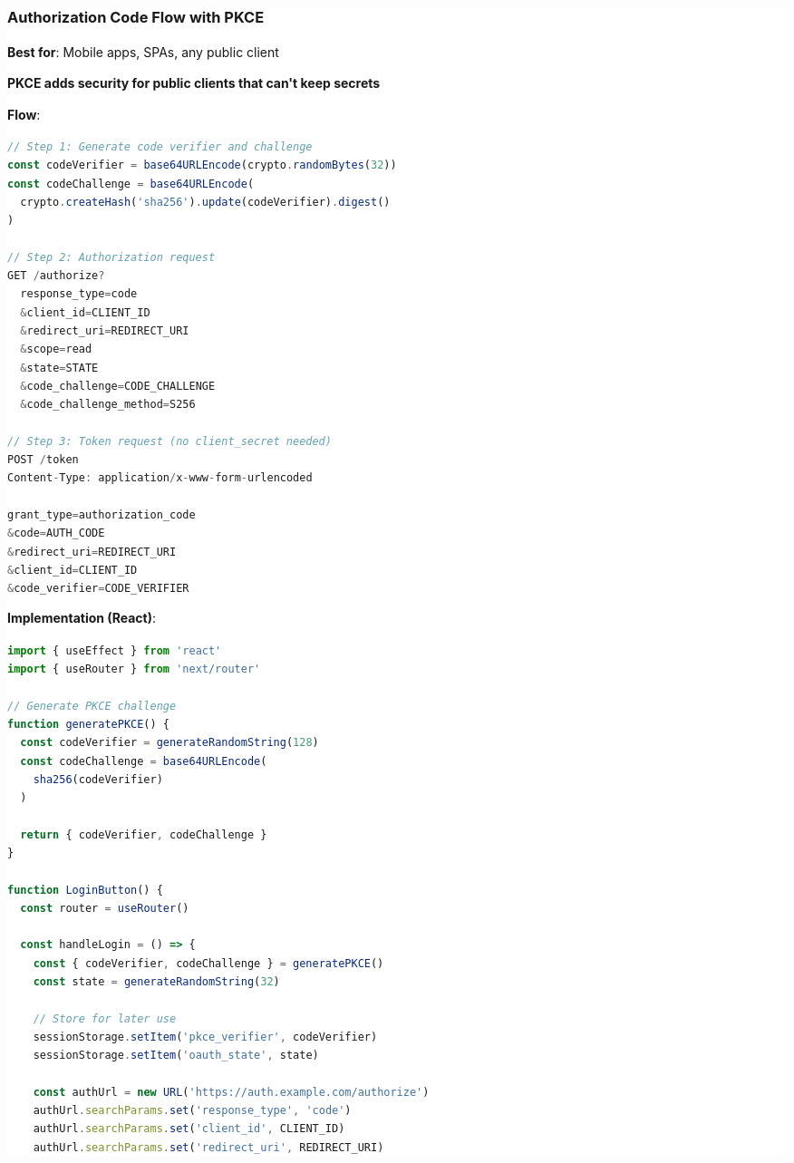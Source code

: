 ### Authorization Code Flow with PKCE

**Best for**: Mobile apps, SPAs, any public client

**PKCE adds security for public clients that can't keep secrets**

**Flow**:
```javascript
// Step 1: Generate code verifier and challenge
const codeVerifier = base64URLEncode(crypto.randomBytes(32))
const codeChallenge = base64URLEncode(
  crypto.createHash('sha256').update(codeVerifier).digest()
)

// Step 2: Authorization request
GET /authorize?
  response_type=code
  &client_id=CLIENT_ID
  &redirect_uri=REDIRECT_URI
  &scope=read
  &state=STATE
  &code_challenge=CODE_CHALLENGE
  &code_challenge_method=S256

// Step 3: Token request (no client_secret needed)
POST /token
Content-Type: application/x-www-form-urlencoded

grant_type=authorization_code
&code=AUTH_CODE
&redirect_uri=REDIRECT_URI
&client_id=CLIENT_ID
&code_verifier=CODE_VERIFIER
```

**Implementation (React)**:
```typescript
import { useEffect } from 'react'
import { useRouter } from 'next/router'

// Generate PKCE challenge
function generatePKCE() {
  const codeVerifier = generateRandomString(128)
  const codeChallenge = base64URLEncode(
    sha256(codeVerifier)
  )

  return { codeVerifier, codeChallenge }
}

function LoginButton() {
  const router = useRouter()

  const handleLogin = () => {
    const { codeVerifier, codeChallenge } = generatePKCE()
    const state = generateRandomString(32)

    // Store for later use
    sessionStorage.setItem('pkce_verifier', codeVerifier)
    sessionStorage.setItem('oauth_state', state)

    const authUrl = new URL('https://auth.example.com/authorize')
    authUrl.searchParams.set('response_type', 'code')
    authUrl.searchParams.set('client_id', CLIENT_ID)
    authUrl.searchParams.set('redirect_uri', REDIRECT_URI)
```